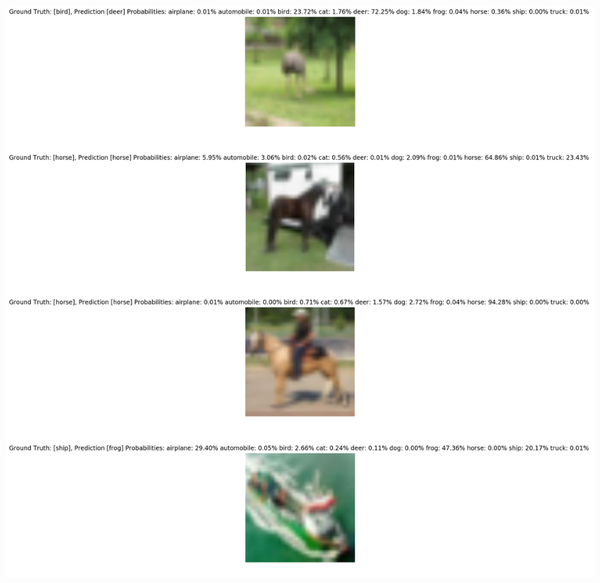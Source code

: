 

![png](/assets/images/output_19_4.png)



![png](/assets/images/output_19_5.png)



![png](/assets/images/output_19_6.png)



![png](/assets/images/output_19_7.png)
